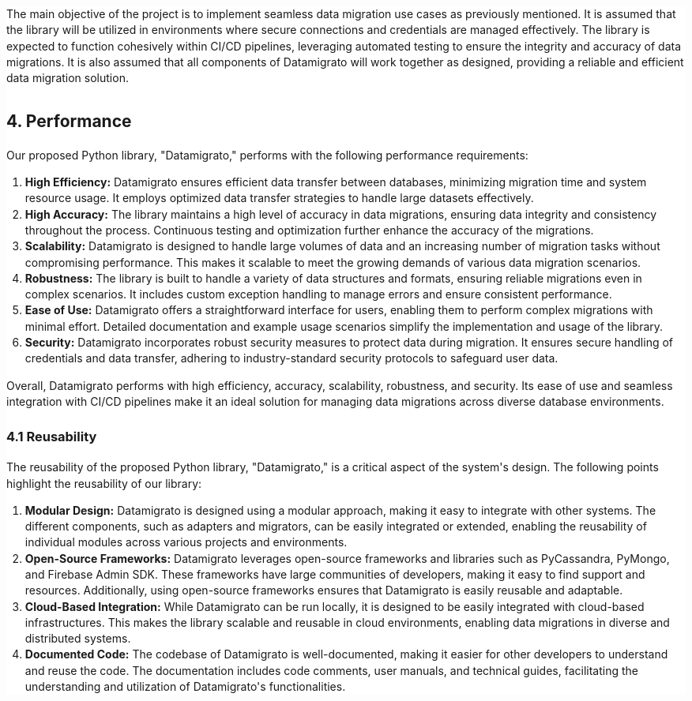 The main objective of the project is to implement seamless data migration use cases as previously mentioned. It is assumed that the library will be utilized in environments where secure connections and credentials are managed effectively. The library is expected to function cohesively within CI/CD pipelines, leveraging automated testing to ensure the integrity and accuracy of data migrations. It is also assumed that all components of Datamigrato will work together as designed, providing a reliable and efficient data migration solution.

## 4. Performance

Our proposed Python library, "Datamigrato," performs with the following performance requirements:
1. **High Efficiency:** Datamigrato ensures efficient data transfer between databases, minimizing migration time and system resource usage. It employs optimized data transfer strategies to handle large datasets effectively.
2. **High Accuracy:** The library maintains a high level of accuracy in data migrations, ensuring data integrity and consistency throughout the process. Continuous testing and optimization further enhance the accuracy of the migrations.
3. **Scalability:** Datamigrato is designed to handle large volumes of data and an increasing number of migration tasks without compromising performance. This makes it scalable to meet the growing demands of various data migration scenarios.
4. **Robustness:** The library is built to handle a variety of data structures and formats, ensuring reliable migrations even in complex scenarios. It includes custom exception handling to manage errors and ensure consistent performance.
5. **Ease of Use:** Datamigrato offers a straightforward interface for users, enabling them to perform complex migrations with minimal effort. Detailed documentation and example usage scenarios simplify the implementation and usage of the library.
6. **Security:** Datamigrato incorporates robust security measures to protect data during migration. It ensures secure handling of credentials and data transfer, adhering to industry-standard security protocols to safeguard user data.

Overall, Datamigrato performs with high efficiency, accuracy, scalability, robustness, and security. Its ease of use and seamless integration with CI/CD pipelines make it an ideal solution for managing data migrations across diverse database environments.

### 4.1 Reusability

The reusability of the proposed Python library, "Datamigrato," is a critical aspect of the system's design. The following points highlight the reusability of our library:
1. **Modular Design:** Datamigrato is designed using a modular approach, making it easy to integrate with other systems. The different components, such as adapters and migrators, can be easily integrated or extended, enabling the reusability of individual modules across various projects and environments.
2. **Open-Source Frameworks:** Datamigrato leverages open-source frameworks and libraries such as PyCassandra, PyMongo, and Firebase Admin SDK. These frameworks have large communities of developers, making it easy to find support and resources. Additionally, using open-source frameworks ensures that Datamigrato is easily reusable and adaptable.
3. **Cloud-Based Integration:** While Datamigrato can be run locally, it is designed to be easily integrated with cloud-based infrastructures. This makes the library scalable and reusable in cloud environments, enabling data migrations in diverse and distributed systems.
4. **Documented Code:** The codebase of Datamigrato is well-documented, making it easier for other developers to understand and reuse the code. The documentation includes code comments, user manuals, and technical guides, facilitating the understanding and utilization of Datamigrato's functionalities.

